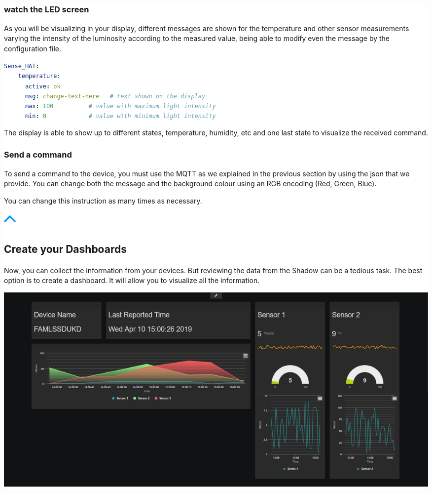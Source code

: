 ### watch the LED screen 

As you will be visualizing in your display, different messages are shown for the temperature and other 
sensor measurements varying the intensity of the luminosity according to the measured value, 
being able to modify even the message by the configuration file.

``` yaml
Sense_HAT:
    temperature:
      active: ok            
      msg: change-text-here   # text shown on the display
      max: 100          # value with maximum light intensity
      min: 0            # value with minimum light intensity
```

The display is able to show up to different states, temperature, humidity, etc and 
one last state to visualize the received command.


### Send a command

To send a command to the device, you must use the MQTT as we explained in the previous section
by using the json that we provide. You can change both the message and the background colour
using an RGB encoding (Red, Green, Blue).

You can change this instruction as many times as necessary.

[![pic](pictures/utils/arrow_up.png)](#table-of-contents)


## Create your Dashboards

Now, you can collect the information from your devices. But reviewing the data from the Shadow can be a tedious task.
The best option is to create a dashboard. It will allow you to visualize all the information.

![pic](pictures/freeboard/freeboard_init_dashboard.png)
